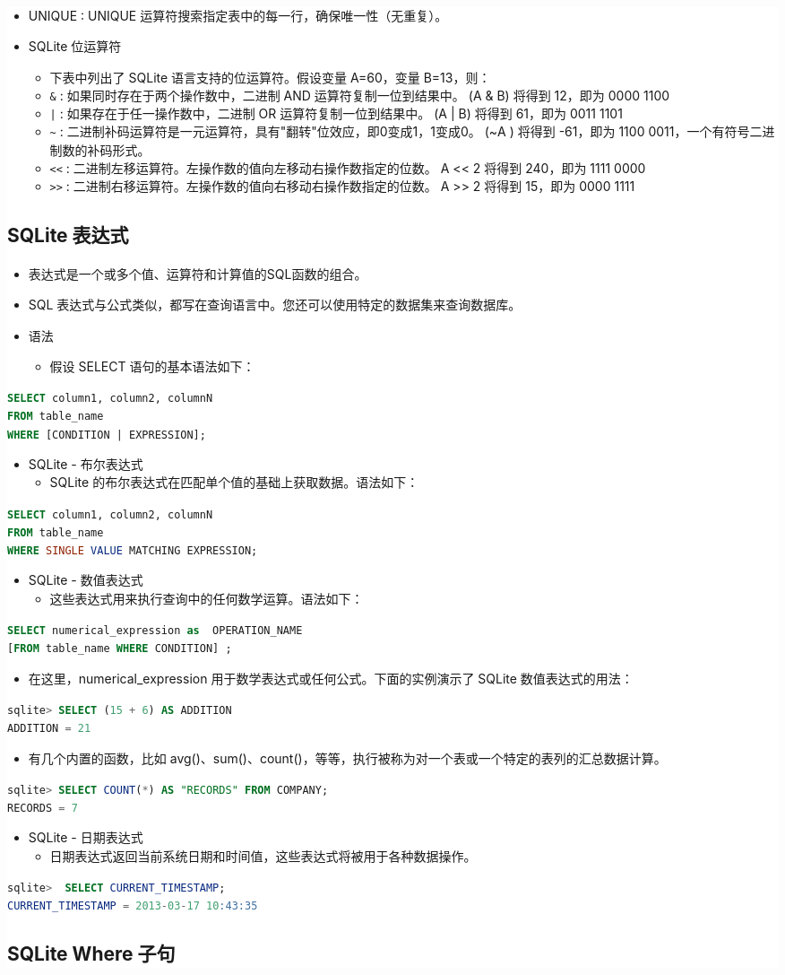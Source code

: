   + UNIQUE	 : UNIQUE 运算符搜索指定表中的每一行，确保唯一性（无重复）。

+ SQLite 位运算符
  + 下表中列出了 SQLite 语言支持的位运算符。假设变量 A=60，变量 B=13，则：
  + `&`	    : 如果同时存在于两个操作数中，二进制 AND 运算符复制一位到结果中。	     (A & B) 将得到 12，即为 0000 1100
  + `|`	    : 如果存在于任一操作数中，二进制 OR 运算符复制一位到结果中。	        (A | B) 将得到 61，即为 0011 1101
  + `~`	    : 二进制补码运算符是一元运算符，具有"翻转"位效应，即0变成1，1变成0。	 (~A ) 将得到 -61，即为 1100 0011，一个有符号二进制数的补码形式。
  + `<<`	: 二进制左移运算符。左操作数的值向左移动右操作数指定的位数。	         A << 2 将得到 240，即为 1111 0000
  + `>>`	: 二进制右移运算符。左操作数的值向右移动右操作数指定的位数。	         A >> 2 将得到 15，即为 0000 1111

## SQLite 表达式

+ 表达式是一个或多个值、运算符和计算值的SQL函数的组合。
+ SQL 表达式与公式类似，都写在查询语言中。您还可以使用特定的数据集来查询数据库。

+ 语法
  + 假设 SELECT 语句的基本语法如下：
```sql
SELECT column1, column2, columnN 
FROM table_name 
WHERE [CONDITION | EXPRESSION];
```

+ SQLite - 布尔表达式
  + SQLite 的布尔表达式在匹配单个值的基础上获取数据。语法如下：
```sql
SELECT column1, column2, columnN 
FROM table_name 
WHERE SINGLE VALUE MATCHING EXPRESSION;
```

+ SQLite - 数值表达式
  + 这些表达式用来执行查询中的任何数学运算。语法如下：
```sql
SELECT numerical_expression as  OPERATION_NAME
[FROM table_name WHERE CONDITION] ;
```
  + 在这里，numerical_expression 用于数学表达式或任何公式。下面的实例演示了 SQLite 数值表达式的用法：
```sql
sqlite> SELECT (15 + 6) AS ADDITION
ADDITION = 21
```
  + 有几个内置的函数，比如 avg()、sum()、count()，等等，执行被称为对一个表或一个特定的表列的汇总数据计算。
```sql
sqlite> SELECT COUNT(*) AS "RECORDS" FROM COMPANY; 
RECORDS = 7
```

+ SQLite - 日期表达式
  + 日期表达式返回当前系统日期和时间值，这些表达式将被用于各种数据操作。
```sql
sqlite>  SELECT CURRENT_TIMESTAMP;
CURRENT_TIMESTAMP = 2013-03-17 10:43:35
```

## SQLite Where 子句
